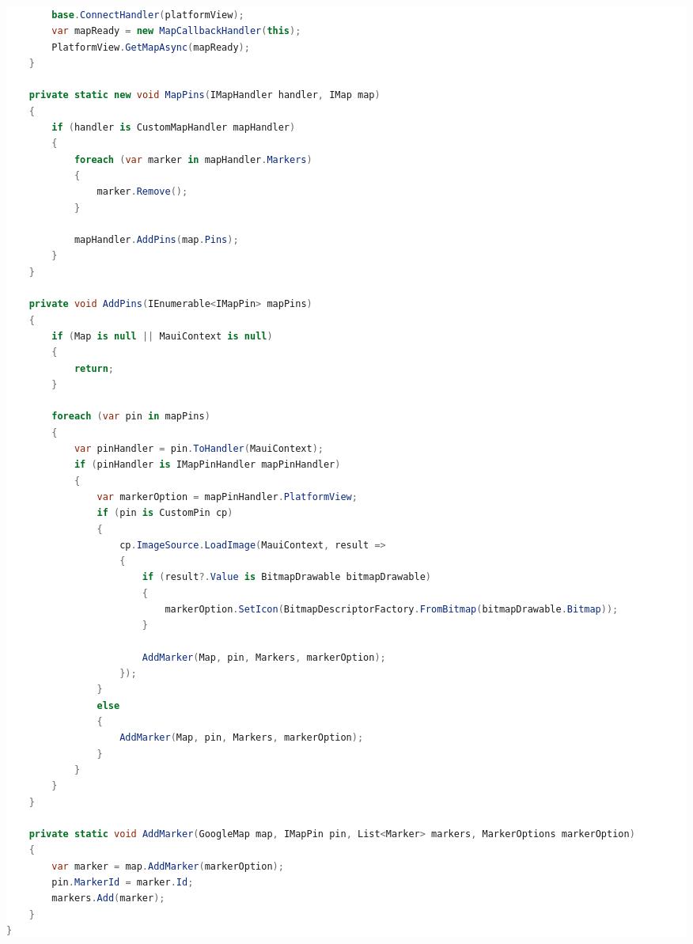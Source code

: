 ```csharp
		base.ConnectHandler(platformView);
		var mapReady = new MapCallbackHandler(this);
		PlatformView.GetMapAsync(mapReady);
	}

	private static new void MapPins(IMapHandler handler, IMap map)
	{
		if (handler is CustomMapHandler mapHandler)
		{
			foreach (var marker in mapHandler.Markers)
			{
				marker.Remove();
			}
			
			mapHandler.AddPins(map.Pins);
		}
	}

	private void AddPins(IEnumerable<IMapPin> mapPins)
	{
		if (Map is null || MauiContext is null)
		{
			return;
		}

		foreach (var pin in mapPins)
		{
			var pinHandler = pin.ToHandler(MauiContext);
			if (pinHandler is IMapPinHandler mapPinHandler)
			{
				var markerOption = mapPinHandler.PlatformView;
				if (pin is CustomPin cp)
				{
					cp.ImageSource.LoadImage(MauiContext, result =>
					{
						if (result?.Value is BitmapDrawable bitmapDrawable)
						{
							markerOption.SetIcon(BitmapDescriptorFactory.FromBitmap(bitmapDrawable.Bitmap));
						}

						AddMarker(Map, pin, Markers, markerOption);
					});
				}
				else
				{
					AddMarker(Map, pin, Markers, markerOption);
				}
			}
		}
	}

	private static void AddMarker(GoogleMap map, IMapPin pin, List<Marker> markers, MarkerOptions markerOption)
	{
		var marker = map.AddMarker(markerOption);
		pin.MarkerId = marker.Id;
		markers.Add(marker);
	}
}
```
